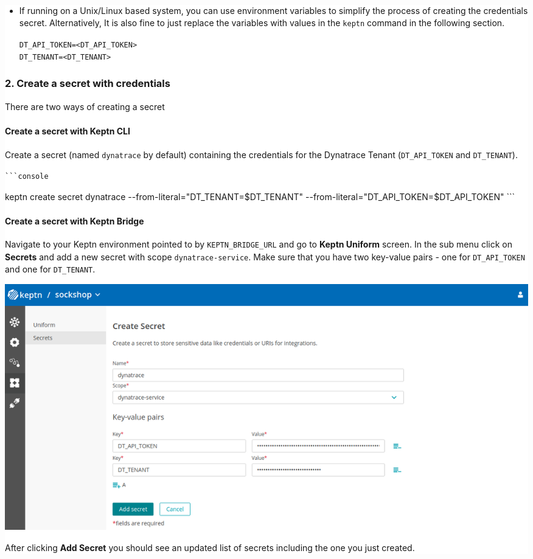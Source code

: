 * If running on a Unix/Linux based system, you can use environment variables to simplify the process of creating the credentials secret. Alternatively, It is also fine to just replace the variables with values in the `keptn` command in the following section.

    ```console
    DT_API_TOKEN=<DT_API_TOKEN>
    DT_TENANT=<DT_TENANT>
    ```

### 2. Create a secret with credentials

There are two ways of creating a secret

#### Create a secret with Keptn CLI

Create a secret (named `dynatrace` by default) containing the credentials for the Dynatrace Tenant (`DT_API_TOKEN` and `DT_TENANT`).

    ```console
   keptn create secret dynatrace --from-literal="DT_TENANT=$DT_TENANT" --from-literal="DT_API_TOKEN=$DT_API_TOKEN"
    ```

#### Create a secret with Keptn Bridge

Navigate to your Keptn environment pointed to by `KEPTN_BRIDGE_URL` and go to **Keptn Uniform** screen. In the sub menu click on **Secrets** and add a new secret with scope `dynatrace-service`. Make sure that you have two key-value pairs - one for `DT_API_TOKEN` and one for `DT_TENANT`.

![Create new Dynatrace secret](images/secrets/create-new-dynatrace-secret.png "Create new Dynatrace secret")

After clicking **Add Secret** you should see an updated list of secrets including the one you just created.
